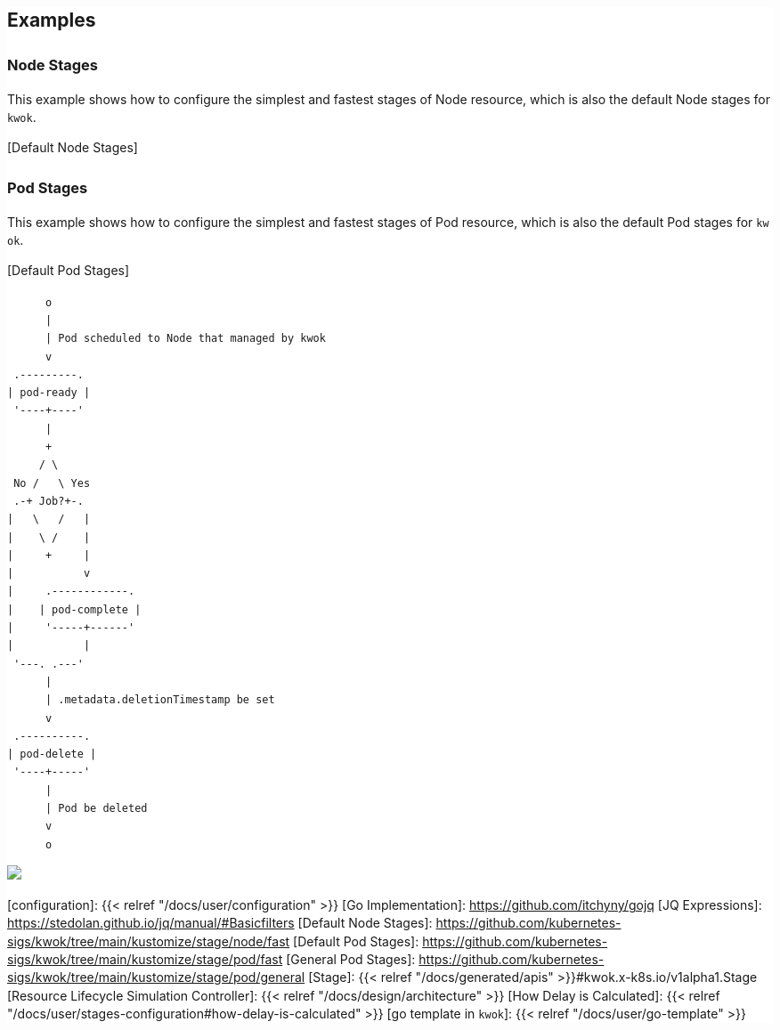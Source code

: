 ## Examples

### Node Stages

This example shows how to configure the simplest and fastest stages of Node resource, which is also the default Node stages for `kwok`.

[Default Node Stages]

### Pod Stages

This example shows how to configure the simplest and fastest stages of Pod resource, which is also the default Pod stages for `kwok`.

[Default Pod Stages]

``` goat { height=510 width=550 }
      o
      |
      | Pod scheduled to Node that managed by kwok
      v
 .---------.
| pod-ready |
 '----+----'
      |
      +
     / \
 No /   \ Yes
 .-+ Job?+-.
|   \   /   |
|    \ /    |
|     +     |
|           v
|     .------------.
|    | pod-complete |
|     '-----+------'
|           |
 '---. .---'
      |
      | .metadata.deletionTimestamp be set
      v
 .----------.
| pod-delete |
 '----+-----'
      |
      | Pod be deleted
      v
      o
```

<img width="700px" src="/img/demo/stages-pod-fast.svg">


[configuration]: {{< relref "/docs/user/configuration" >}}
[Go Implementation]: https://github.com/itchyny/gojq
[JQ Expressions]: https://stedolan.github.io/jq/manual/#Basicfilters
[Default Node Stages]: https://github.com/kubernetes-sigs/kwok/tree/main/kustomize/stage/node/fast
[Default Pod Stages]: https://github.com/kubernetes-sigs/kwok/tree/main/kustomize/stage/pod/fast
[General Pod Stages]: https://github.com/kubernetes-sigs/kwok/tree/main/kustomize/stage/pod/general
[Stage]: {{< relref "/docs/generated/apis" >}}#kwok.x-k8s.io/v1alpha1.Stage
[Resource Lifecycle Simulation Controller]: {{< relref "/docs/design/architecture" >}}
[How Delay is Calculated]: {{< relref "/docs/user/stages-configuration#how-delay-is-calculated" >}}
[go template in `kwok`]: {{< relref "/docs/user/go-template" >}}